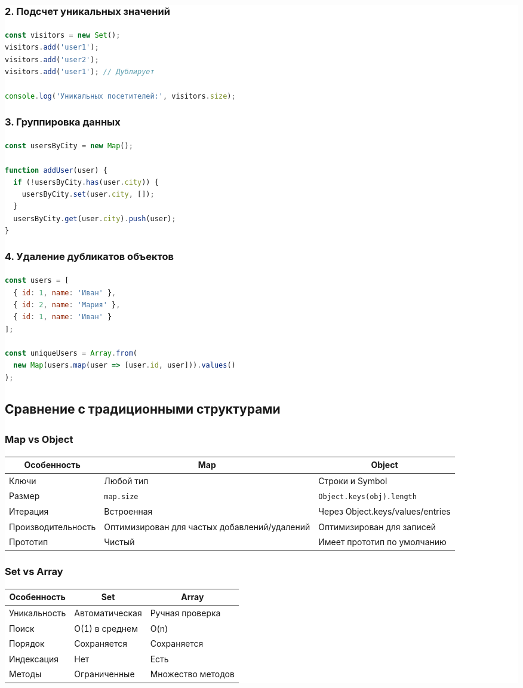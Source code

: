 ### 2. Подсчет уникальных значений
```javascript
const visitors = new Set();
visitors.add('user1');
visitors.add('user2');
visitors.add('user1'); // Дублирует

console.log('Уникальных посетителей:', visitors.size);
```

### 3. Группировка данных
```javascript
const usersByCity = new Map();

function addUser(user) {
  if (!usersByCity.has(user.city)) {
    usersByCity.set(user.city, []);
  }
  usersByCity.get(user.city).push(user);
}
```

### 4. Удаление дубликатов объектов
```javascript
const users = [
  { id: 1, name: 'Иван' },
  { id: 2, name: 'Мария' },
  { id: 1, name: 'Иван' }
];

const uniqueUsers = Array.from(
  new Map(users.map(user => [user.id, user])).values()
);
```

## Сравнение с традиционными структурами

### Map vs Object
| Особенность | Map | Object |
|-------------|-----|--------|
| Ключи | Любой тип | Строки и Symbol |
| Размер | `map.size` | `Object.keys(obj).length` |
| Итерация | Встроенная | Через Object.keys/values/entries |
| Производительность | Оптимизирован для частых добавлений/удалений | Оптимизирован для записей |
| Прототип | Чистый | Имеет прототип по умолчанию |

### Set vs Array
| Особенность | Set | Array |
|-------------|-----|-------|
| Уникальность | Автоматическая | Ручная проверка |
| Поиск | O(1) в среднем | O(n) |
| Порядок | Сохраняется | Сохраняется |
| Индексация | Нет | Есть |
| Методы | Ограниченные | Множество методов |
